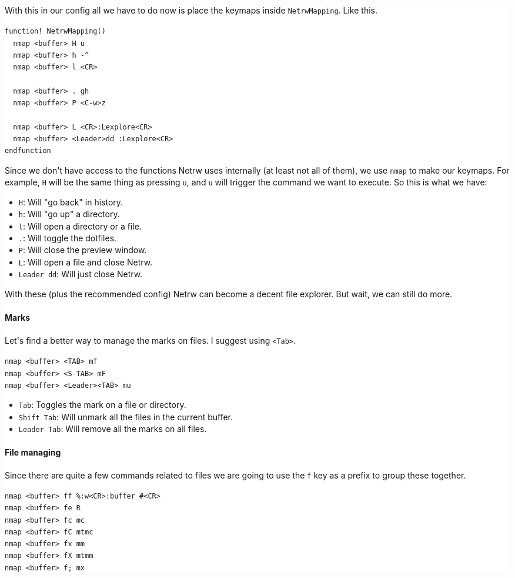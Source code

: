 With this in our config all we have to do now is place the keymaps inside `NetrwMapping`. Like this.

```vim
function! NetrwMapping()
  nmap <buffer> H u
  nmap <buffer> h -^
  nmap <buffer> l <CR>

  nmap <buffer> . gh
  nmap <buffer> P <C-w>z

  nmap <buffer> L <CR>:Lexplore<CR>
  nmap <buffer> <Leader>dd :Lexplore<CR>
endfunction
```

Since we don't have access to the functions Netrw uses internally (at least not all of them), we use `nmap` to make our keymaps. For example, `H` will be the same thing as pressing `u`, and `u` will trigger the command we want to execute. So this is what we have:

- `H`: Will "go back" in history.
- `h`: Will "go up" a directory.
- `l`: Will open a directory or a file.
- `.`: Will toggle the dotfiles.
- `P`: Will close the preview window.
- `L`: Will open a file and close Netrw.
- `Leader dd`: Will just close Netrw.

With these (plus the recommended config) Netrw can become a decent file explorer. But wait, we can still do more.

#### Marks

Let's find a better way to manage the marks on files. I suggest using `<Tab>`.

```vim
nmap <buffer> <TAB> mf
nmap <buffer> <S-TAB> mF
nmap <buffer> <Leader><TAB> mu
```

- `Tab`: Toggles the mark on a file or directory.
- `Shift Tab`: Will unmark all the files in the current buffer.
- `Leader Tab`: Will remove all the marks on all files.

#### File managing

Since there are quite a few commands related to files we are going to use the `f` key as a prefix to group these together.

```vim
nmap <buffer> ff %:w<CR>:buffer #<CR>
nmap <buffer> fe R
nmap <buffer> fc mc
nmap <buffer> fC mtmc
nmap <buffer> fx mm
nmap <buffer> fX mtmm
nmap <buffer> f; mx
```
